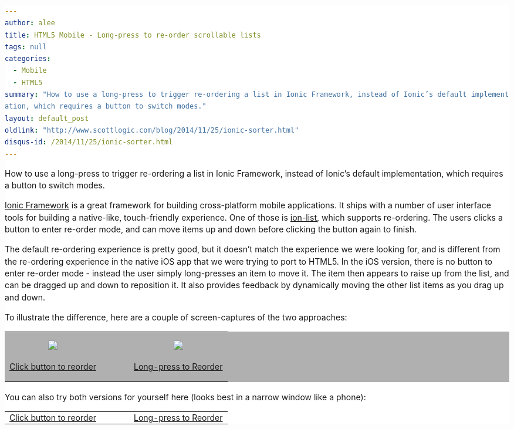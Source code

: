 ```yaml
---
author: alee
title: HTML5 Mobile - Long-press to re-order scrollable lists
tags: null
categories:
  - Mobile
  - HTML5
summary: "How to use a long-press to trigger re-ordering a list in Ionic Framework, instead of Ionic’s default implementation, which requires a button to switch modes."
layout: default_post
oldlink: "http://www.scottlogic.com/blog/2014/11/25/ionic-sorter.html"
disqus-id: /2014/11/25/ionic-sorter.html
---
```



How to use a long-press to trigger re-ordering a list in Ionic Framework, instead of Ionic’s default implementation, which requires a button to switch modes.

[Ionic Framework](http://ionicframework.com/) is a great framework for building cross-platform mobile applications. It ships with a number of user interface tools for building a native-like, touch-friendly experience. One of those is [ion-list](http://ionicframework.com/docs/api/directive/ionList/), which supports re-ordering. The users clicks a button to enter re-order mode, and can move items up and down before clicking the button again to finish.

The default re-ordering experience is pretty good, but it doesn’t match the experience we were looking for, and is different from the re-ordering experience in the native iOS app that we were trying to port to HTML5. In the iOS version, there is no button to enter re-order mode - instead the user simply long-presses an item to move it. The item then appears to raise up from the list, and can be dragged up and down to reposition it. It also provides feedback by dynamically moving the other list items as you drag up and down.

To illustrate the difference, here are a couple of screen-captures of the two approaches:

<table style='width: 100%; background-color: #b0b0b0; margin-bottom: 16px;'>
<tr><td style='padding: 0 32px 0 8px; text-align: center;'>
<p><a target='_blank' href='{{ site.github.url }}/alee/assets/ionic-sorter/default-ionic.gif'>
 <img src='{{ site.github.url }}/alee/assets/ionic-sorter/default-ionic.gif' />
</a></p>
<p><a target='_blank' href='{{ site.github.url }}/alee/assets/ionic-sorter/default-ionic.gif'>Click button to reorder</a></p>
</td><td style='padding: 0 8px 0 32px; text-align: center;'>
<p><a target='_blank' href='{{ site.github.url }}/alee/assets/ionic-sorter/new-sorter.gif'>
 <img src='{{ site.github.url }}/alee/assets/ionic-sorter/new-sorter.gif' />
</a></p>
<p><a target='_blank' href='{{ site.github.url }}/alee/assets/ionic-sorter/new-sorter.gif'>Long-press to Reorder</a></p>
</td></tr></table>

You can also try both versions for yourself here (looks best in a narrow window like a phone):

<table style='width: 100%; margin-bottom: 16px;'>
<tr><td style='padding: 0 32px 0 8px; text-align: center;'>
<a target='_blank' href='{{ site.github.url }}/alee/assets/ionic-sorter/default/index.html'>Click button to reorder</a>
</td><td style='padding: 0 8px 0 32px; text-align: center;'>
<a target='_blank' href='{{ site.github.url }}/alee/assets/ionic-sorter/new/index.html'>Long-press to Reorder</a>  
</td></tr></table>
